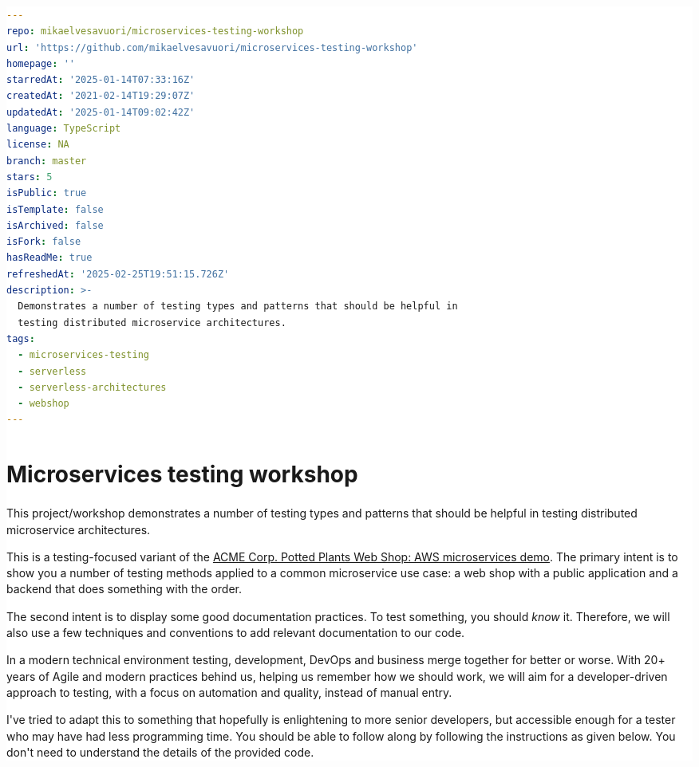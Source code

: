```yaml
---
repo: mikaelvesavuori/microservices-testing-workshop
url: 'https://github.com/mikaelvesavuori/microservices-testing-workshop'
homepage: ''
starredAt: '2025-01-14T07:33:16Z'
createdAt: '2021-02-14T19:29:07Z'
updatedAt: '2025-01-14T09:02:42Z'
language: TypeScript
license: NA
branch: master
stars: 5
isPublic: true
isTemplate: false
isArchived: false
isFork: false
hasReadMe: true
refreshedAt: '2025-02-25T19:51:15.726Z'
description: >-
  Demonstrates a number of testing types and patterns that should be helpful in
  testing distributed microservice architectures.
tags:
  - microservices-testing
  - serverless
  - serverless-architectures
  - webshop
---
```


# Microservices testing workshop

This project/workshop demonstrates a number of testing types and patterns that should be helpful in testing distributed microservice architectures.

This is a testing-focused variant of the [ACME Corp. Potted Plants Web Shop: AWS microservices demo](https://github.com/mikaelvesavuori/acmecorp-microservices-webshop). The primary intent is to show you a number of testing methods applied to a common microservice use case: a web shop with a public application and a backend that does something with the order.

The second intent is to display some good documentation practices. To test something, you should _know_ it. Therefore, we will also use a few techniques and conventions to add relevant documentation to our code.

In a modern technical environment testing, development, DevOps and business merge together for better or worse. With 20+ years of Agile and modern practices behind us, helping us remember how we should work, we will aim for a developer-driven approach to testing, with a focus on automation and quality, instead of manual entry.

I've tried to adapt this to something that hopefully is enlightening to more senior developers, but accessible enough for a tester who may have had less programming time. You should be able to follow along by following the instructions as given below. You don't need to understand the details of the provided code.

